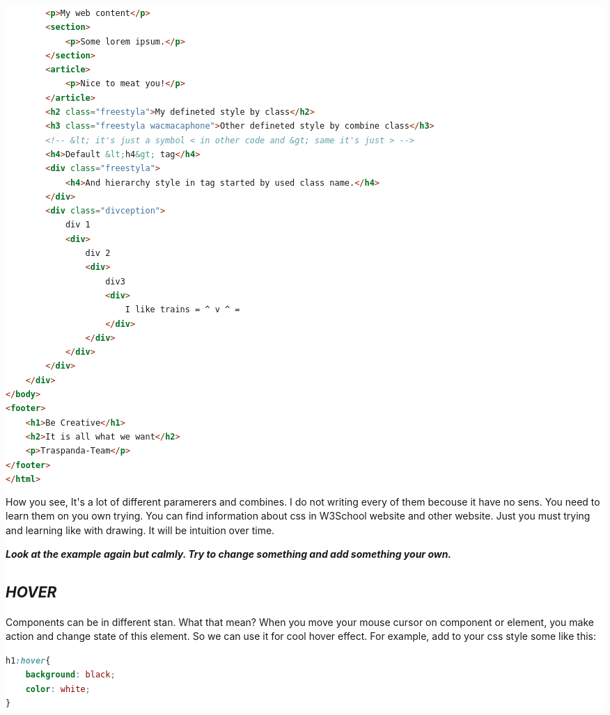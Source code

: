 ```html
        <p>My web content</p>
        <section>
            <p>Some lorem ipsum.</p>
        </section>
        <article>
            <p>Nice to meat you!</p>
        </article>
        <h2 class="freestyla">My defineted style by class</h2>
        <h3 class="freestyla wacmacaphone">Other defineted style by combine class</h3>
        <!-- &lt; it's just a symbol < in other code and &gt; same it's just > -->
        <h4>Default &lt;h4&gt; tag</h4>
        <div class="freestyla">
            <h4>And hierarchy style in tag started by used class name.</h4>
        </div>
        <div class="divception">
            div 1
            <div>
                div 2
                <div>
                    div3
                    <div>
                        I like trains = ^ v ^ =
                    </div>
                </div>
            </div>
        </div>
    </div>
</body>
<footer>
    <h1>Be Creative</h1>
    <h2>It is all what we want</h2>
    <p>Traspanda-Team</p>
</footer>
</html>
```

How you see, It's a lot of different paramerers and combines. I do not writing every of them becouse it have no sens. You need to learn them on you own trying. You can find information about css in W3School website and other website. Just you must trying and learning like with drawing. It will be intuition over time.

***Look at the example again but calmly. Try to change something and add something your own.***

## ***HOVER***
Components can be in different stan. What that mean? When you move your mouse cursor on component or element, you make action and change state of this element. So we can use it for cool hover effect. For example, add to your css style some like this:
```css
h1:hover{
    background: black;
    color: white;
}
```

